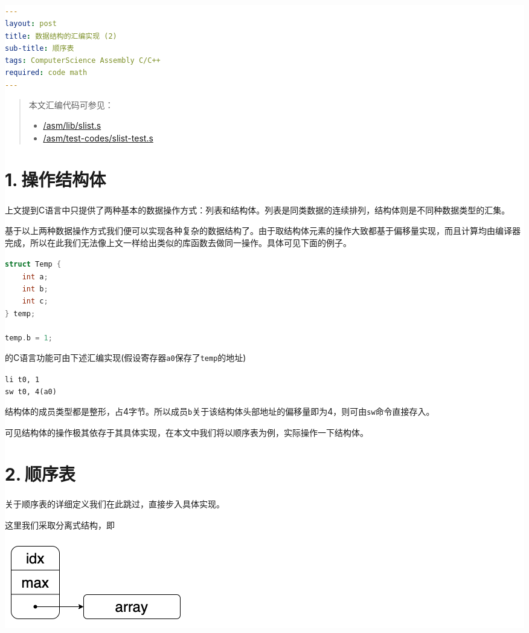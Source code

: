 ```yaml
---
layout: post
title: 数据结构的汇编实现 (2)
sub-title: 顺序表
tags: ComputerScience Assembly C/C++
required: code math
---
```


> 本文汇编代码可参见：
> - [/asm/lib/slist.s](https://github.com/PENG-AO/RV32I-simulator/blob/master/asm/lib/slist.s)
> - [/asm/test-codes/slist-test.s](https://github.com/PENG-AO/RV32I-simulator/blob/master/asm/test-codes/slist-test.s)

# 1. 操作结构体

上文提到C语言中只提供了两种基本的数据操作方式：列表和结构体。列表是同类数据的连续排列，结构体则是不同种数据类型的汇集。

基于以上两种数据操作方式我们便可以实现各种复杂的数据结构了。由于取结构体元素的操作大致都基于偏移量实现，而且计算均由编译器完成，所以在此我们无法像上文一样给出类似的库函数去做同一操作。具体可见下面的例子。

```c
struct Temp {
    int a;
    int b;
    int c;
} temp;

temp.b = 1;
```

的C语言功能可由下述汇编实现(假设寄存器`a0`保存了`temp`的地址)

```plaintext
li t0, 1
sw t0, 4(a0)
```

结构体的成员类型都是整形，占4字节。所以成员`b`关于该结构体头部地址的偏移量即为4，则可由`sw`命令直接存入。

可见结构体的操作极其依存于其具体实现，在本文中我们将以顺序表为例，实际操作一下结构体。

# 2. 顺序表

关于顺序表的详细定义我们在此跳过，直接步入具体实现。

这里我们采取分离式结构，即

<div class="img-frame"><img src="/assets/src/asm-data-structure/pic2-slist.png"></div>
